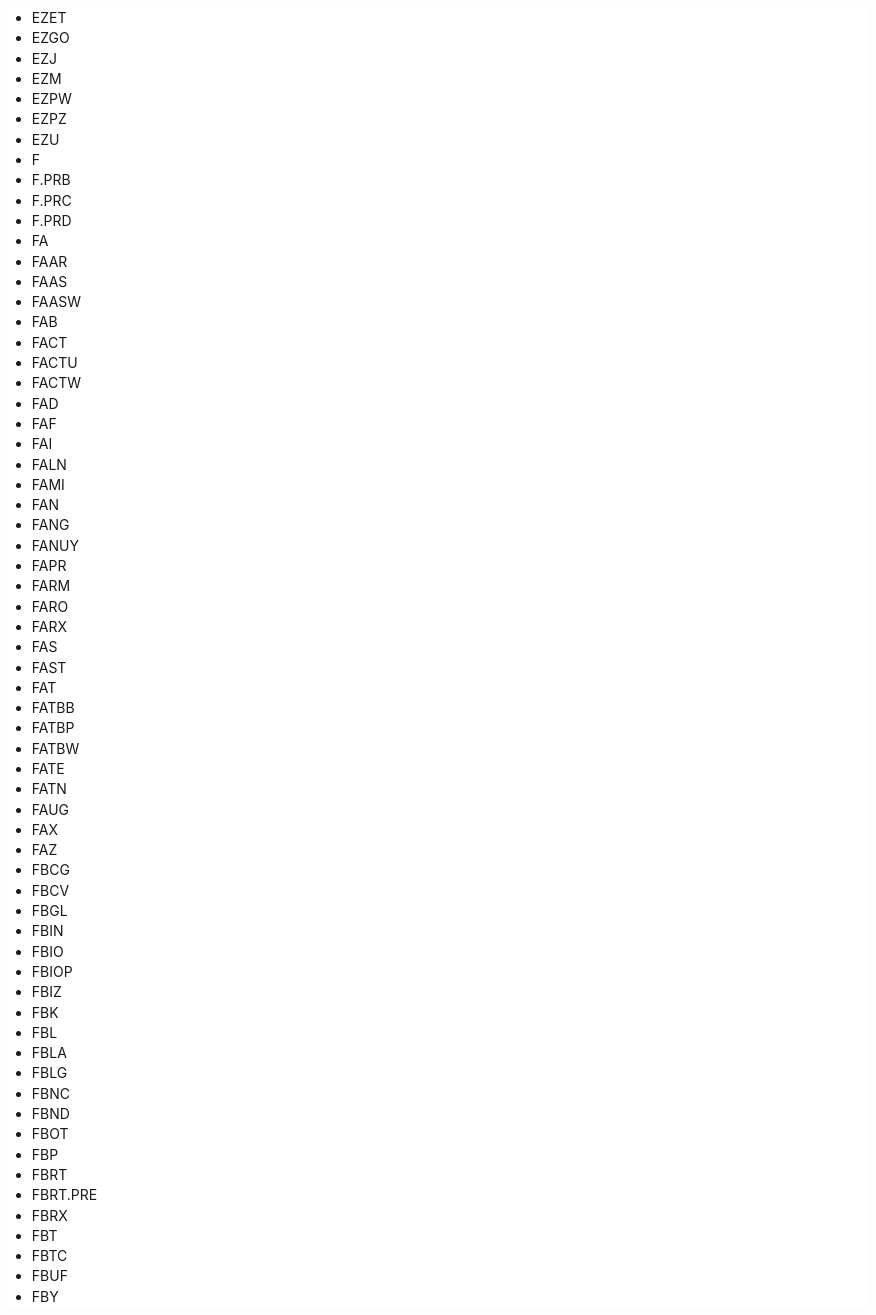 - EZET
- EZGO
- EZJ
- EZM
- EZPW
- EZPZ
- EZU
- F
- F.PRB
- F.PRC
- F.PRD
- FA
- FAAR
- FAAS
- FAASW
- FAB
- FACT
- FACTU
- FACTW
- FAD
- FAF
- FAI
- FALN
- FAMI
- FAN
- FANG
- FANUY
- FAPR
- FARM
- FARO
- FARX
- FAS
- FAST
- FAT
- FATBB
- FATBP
- FATBW
- FATE
- FATN
- FAUG
- FAX
- FAZ
- FBCG
- FBCV
- FBGL
- FBIN
- FBIO
- FBIOP
- FBIZ
- FBK
- FBL
- FBLA
- FBLG
- FBNC
- FBND
- FBOT
- FBP
- FBRT
- FBRT.PRE
- FBRX
- FBT
- FBTC
- FBUF
- FBY